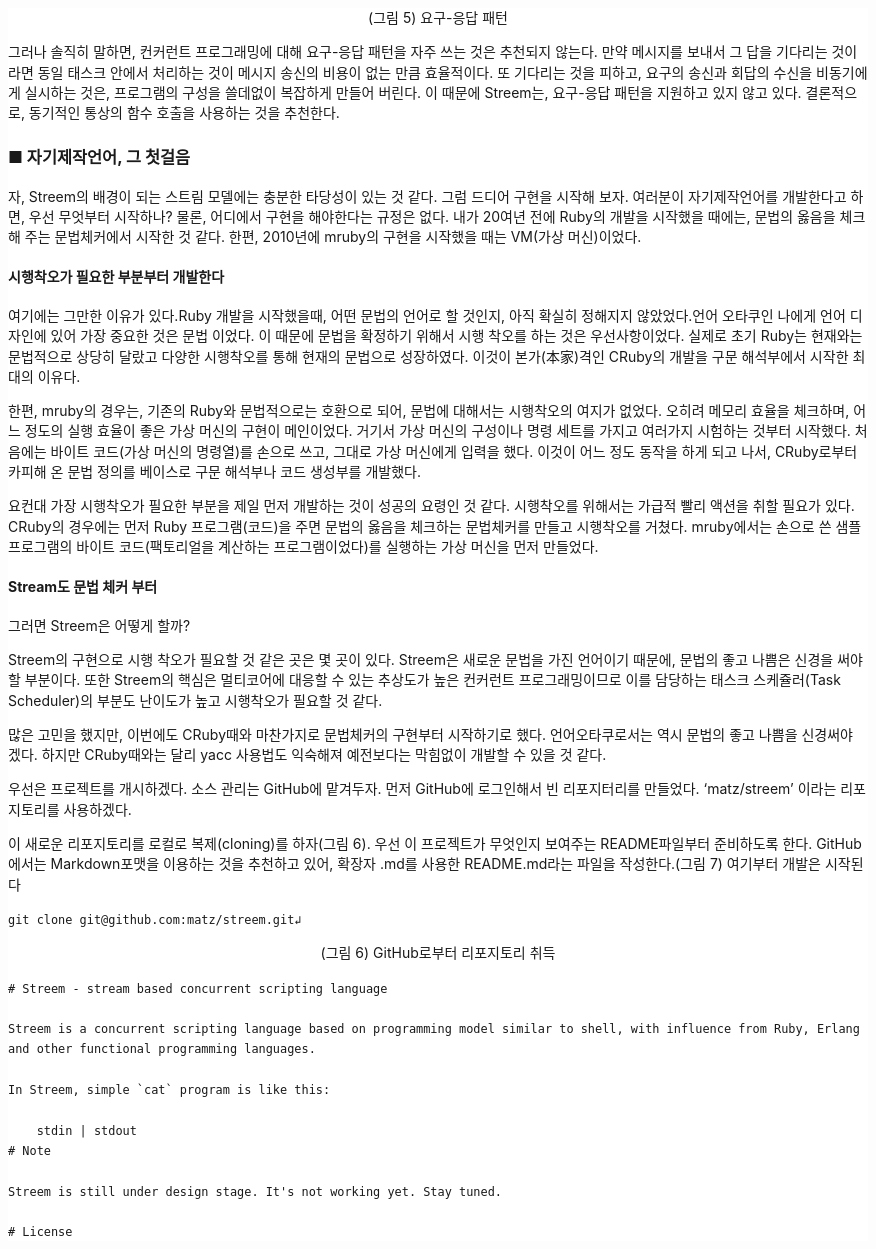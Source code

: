 <center>
(그림 5) 요구-응답 패턴
</center>



그러나 솔직히 말하면, 컨커런트 프로그래밍에 대해 요구-응답 패턴을 자주 쓰는 것은 추천되지 않는다. 만약 메시지를 보내서 그 답을 기다리는 것이라면 동일 태스크 안에서 처리하는 것이 메시지 송신의 비용이 없는 만큼 효율적이다. 또 기다리는 것을 피하고, 요구의 송신과 회답의 수신을 비동기에게 실시하는 것은, 프로그램의 구성을 쓸데없이 복잡하게 만들어 버린다. 이 때문에 Streem는, 요구-응답 패턴을 지원하고 있지 않고 있다. 결론적으로, 동기적인 통상의 함수 호출을 사용하는 것을 추천한다.

### ■ 자기제작언어, 그 첫걸음

자, Streem의 배경이 되는 스트림 모델에는 충분한 타당성이 있는 것 같다. 그럼 드디어 구현을 시작해 보자.
여러분이 자기제작언어를 개발한다고 하면, 우선 무엇부터 시작하나? 물론, 어디에서 구현을 해야한다는 규정은 없다. 내가 20여년 전에 Ruby의 개발을 시작했을 때에는, 문법의 옳음을 체크해 주는 문법체커에서 시작한 것 같다. 한편, 2010년에 mruby의 구현을 시작했을 때는 VM(가상 머신)이었다.

#### 시행착오가 필요한 부분부터 개발한다 

여기에는 그만한 이유가 있다.Ruby 개발을 시작했을때, 어떤 문법의 언어로 할 것인지, 아직 확실히 정해지지 않았었다.언어 오타쿠인 나에게 언어 디자인에 있어 가장 중요한 것은 문법 이었다. 이 때문에 문법을 확정하기 위해서 시행 착오를 하는 것은 우선사항이었다. 실제로 초기 Ruby는 현재와는 문법적으로 상당히 달랐고 다양한 시행착오를 통해 현재의 문법으로 성장하였다. 이것이 본가(本家)격인 CRuby의 개발을 구문 해석부에서 시작한 최대의 이유다.

한편, mruby의 경우는, 기존의 Ruby와 문법적으로는 호환으로 되어, 문법에 대해서는 시행착오의 여지가 없었다. 오히려 메모리 효율을 체크하며, 어느 정도의 실행 효율이 좋은 가상 머신의 구현이 메인이었다. 거기서 가상 머신의 구성이나 명령 세트를 가지고 여러가지 시험하는 것부터 시작했다. 처음에는 바이트 코드(가상 머신의 명령열)를 손으로 쓰고, 그대로 가상 머신에게 입력을 했다. 이것이 어느 정도 동작을 하게 되고 나서, CRuby로부터 카피해 온 문법 정의를 베이스로 구문 해석부나 코드 생성부를 개발했다.

요컨대 가장 시행착오가 필요한 부분을 제일 먼저 개발하는 것이 성공의 요령인 것 같다. 시행착오를 위해서는 가급적 빨리 액션을 취할 필요가 있다. CRuby의 경우에는 먼저 Ruby 프로그램(코드)을 주면 문법의 옳음을 체크하는 문법체커를 만들고 시행착오를 거쳤다. mruby에서는 손으로 쓴 샘플 프로그램의 바이트 코드(팩토리얼을 계산하는 프로그램이었다)를 실행하는 가상 머신을 먼저 만들었다.

#### Stream도 문법 체커 부터

그러면 Streem은 어떻게 할까?

Streem의 구현으로 시행 착오가 필요할 것 같은 곳은 몇 곳이 있다. Streem은 새로운 문법을 가진 언어이기 때문에, 문법의 좋고 나쁨은 신경을 써야 할 부분이다. 또한 Streem의 핵심은 멀티코어에 대응할 수 있는 추상도가 높은 컨커런트 프로그래밍이므로 이를 담당하는 태스크 스케쥴러(Task Scheduler)의 부분도 난이도가 높고 시행착오가 필요할 것 같다.

많은 고민을 했지만, 이번에도 CRuby때와 마찬가지로 문법체커의 구현부터 시작하기로 했다. 언어오타쿠로서는 역시 문법의 좋고 나쁨을 신경써야 겠다. 하지만 CRuby때와는 달리 yacc 사용법도 익숙해져 예전보다는 막힘없이 개발할 수 있을 것 같다. 

우선은 프로젝트를 개시하겠다. 소스 관리는 GitHub에 맡겨두자. 먼저 GitHub에 로그인해서 빈 리포지터리를 만들었다. ‘matz/streem’ 이라는 리포지토리를 사용하겠다.

이 새로운 리포지토리를 로컬로 복제(cloning)를 하자(그림 6). 우선 이 프로젝트가 무엇인지 보여주는 README파일부터 준비하도록 한다. GitHub에서는 Markdown포맷을 이용하는 것을 추천하고 있어, 확장자 .md를 사용한 README.md라는 파일을 작성한다.(그림 7) 여기부터 개발은 시작된다

```
git clone git@github.com:matz/streem.git↲
```

<center>
    (그림 6) GitHub로부터 리포지토리 취득
</center>


```
# Streem - stream based concurrent scripting language

Streem is a concurrent scripting language based on programming model similar to shell, with influence from Ruby, Erlang and other functional programming languages.

In Streem, simple `cat` program is like this: 
    
    stdin | stdout
# Note

Streem is still under design stage. It's not working yet. Stay tuned. 

# License

```